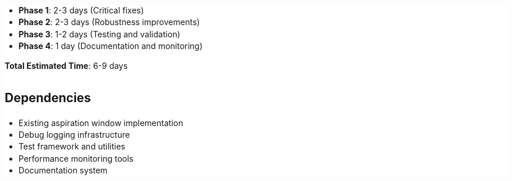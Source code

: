 - **Phase 1**: 2-3 days (Critical fixes)
- **Phase 2**: 2-3 days (Robustness improvements)
- **Phase 3**: 1-2 days (Testing and validation)
- **Phase 4**: 1 day (Documentation and monitoring)

**Total Estimated Time**: 6-9 days

## Dependencies

- Existing aspiration window implementation
- Debug logging infrastructure
- Test framework and utilities
- Performance monitoring tools
- Documentation system
